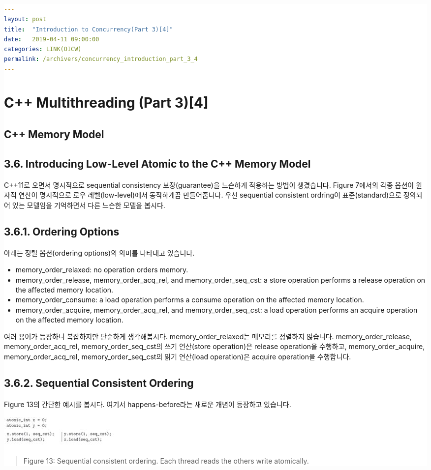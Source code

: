 ```yaml
---
layout: post
title:  "Introduction to Concurrency(Part 3)[4]"
date:   2019-04-11 09:00:00
categories: LINK(OICW)
permalink: /archivers/concurrency_introduction_part_3_4
---
```


# C++ Multithreading (Part 3)[4]
## C++ Memory Model


## 3.6. Introducing Low-Level Atomic to the C++ Memory Model

C++11로 오면서 명시적으로 sequential consistency 보장(guarantee)을 느슨하게 적용하는 방법이 생겼습니다. Figure 7에서의 각종 옵션이 원자적 연산이 명시적으로 로우 레벨(low-level)에서 동작하게끔 만들어줍니다. 우선 sequential consistent ordring이 표준(standard)으로 정의되어 있는 모델임을 기억하면서 다른 느슨한 모델을 봅시다.

## 3.6.1. Ordering Options

아래는 정렬 옵션(ordering options)의 의미를 나타내고 있습니다. 

- memory_order_relaxed: no operation orders memory.
- memory_order_release, memory_order_acq_rel, and memory_order_seq_cst: a store operation performs a release operation on the affected memory location.
- memory_order_consume: a load operation performs a consume operation on the affected memory location.
- memory_order_acquire, memory_order_acq_rel, and memory_order_seq_cst: a load operation performs an acquire operation on the affected memory location.



여러 용어가 등장하니 복잡하지만 단순하게 생각해봅시다. memory_order_relaxed는 메모리를 정렬하지 않습니다. memory_order_release, memory_order_acq_rel, memory_order_seq_cst의 쓰기 연산(store operation)은 release operation을 수행하고, memory_order_acquire, memory_order_acq_rel, memory_order_seq_cst의 읽기 연산(load operation)은 acquire operation을 수행합니다. 


## 3.6.2. Sequential Consistent Ordering

Figure 13의 간단한 예시를 봅시다. 여기서 happens-before라는 새로운 개념이 등장하고 있습니다. 

![figure](/assets/posts/2019-04-11-concurrency-introduction-part-3-4/2019-04-11-00.jpg)

> Figure 13: Sequential consistent ordering. Each thread reads the others write atomically.
 